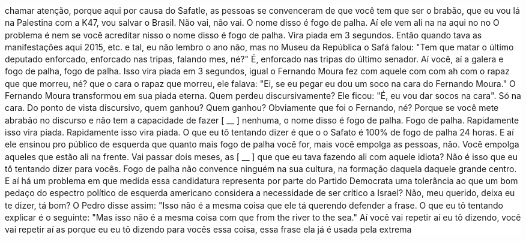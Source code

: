 chamar atenção, porque aqui por causa do
Safatle, as pessoas se convenceram de
que você tem que ser o brabão, que eu
vou lá na Palestina com a K47, vou
salvar o Brasil. Não vai, não vai. O
nome disso é fogo de palha. Aí ele vem
ali na na aqui no no
O problema é nem se você acreditar nisso
o nome disso é fogo de palha. Vira piada
em 3 segundos. Então quando tava as
manifestações aqui 2015, etc. e tal, eu
não lembro o ano não, mas no Museu da
República o Safá falou: "Tem que matar o
último deputado enforcado,
enforcado nas tripas, falando mes, né?"
É, enforcado nas tripas do último
senador. Aí você, aí a galera e
fogo de palha, fogo de palha. Isso vira
piada em 3 segundos, igual o Fernando
Moura fez com aquele com com
ah com o rapaz que que morreu, né? que o
cara o rapaz que morreu, ele falava:
"Ei, se eu pegar eu dou um soco na cara
do Fernando Moura." O Fernando Moura
transformou em sua piada eterna. Quem
perdeu discursivamente? Ele ficou: "É,
eu vou dar socos na cara". Só na cara.
Do ponto de vista discursivo, quem
ganhou? Quem ganhou? Obviamente que foi
o Fernando, né? Porque se você mete
abrabão no discurso e não tem a
capacidade de fazer [ __ ] nenhuma, o
nome disso é fogo de palha. Fogo de
palha. Rapidamente isso vira piada.
Rapidamente isso vira piada. O que eu tô
tentando dizer é que o o Safato é 100%
de fogo de palha 24 horas. E aí ele
ensinou pro público de esquerda que
quanto mais fogo de palha você for, mais
você empolga as pessoas, não. Você
empolga aqueles que estão ali na frente.
Vai passar dois meses, as [ __ ] que
que eu tava fazendo ali com aquele
idiota? Não é isso que eu tô tentando
dizer para vocês. Fogo de palha não
convence ninguém
na sua cultura, na formação daquela
daquele grande centro.
E aí há um problema em que medida essa
candidatura representa por parte do
Partido Democrata uma tolerância ao que
um bom pedaço do espectro político de
esquerda americano considera a
necessidade de ser crítico a Israel?
Não, meu querido, deixa eu te dizer, tá
bom? O Pedro disse assim: "Isso não é a
mesma coisa que ele tá querendo defender
a frase. O que eu tô tentando explicar é
o seguinte: "Mas isso não é a mesma
coisa com que from the river to the
sea." Aí você vai repetir aí eu tô
dizendo, você vai repetir aí as porque
eu eu tô dizendo para vocês essa coisa,
essa frase ela já é usada pela extrema